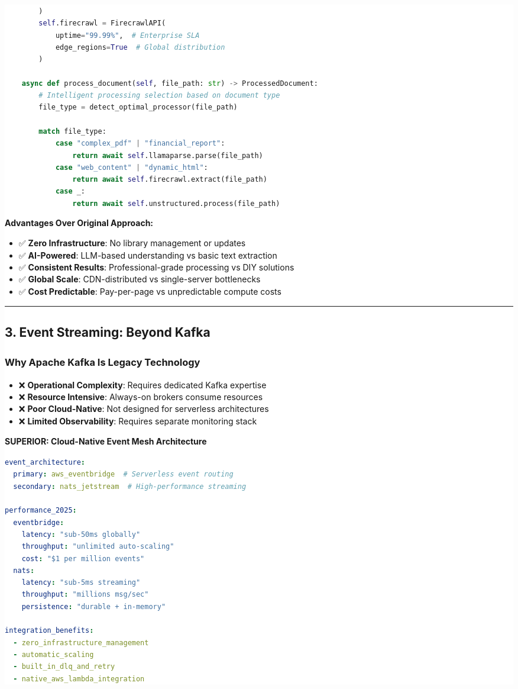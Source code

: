 ```python
        )
        self.firecrawl = FirecrawlAPI(
            uptime="99.99%",  # Enterprise SLA
            edge_regions=True  # Global distribution
        )
    
    async def process_document(self, file_path: str) -> ProcessedDocument:
        # Intelligent processing selection based on document type
        file_type = detect_optimal_processor(file_path)
        
        match file_type:
            case "complex_pdf" | "financial_report":
                return await self.llamaparse.parse(file_path)
            case "web_content" | "dynamic_html":
                return await self.firecrawl.extract(file_path)
            case _:
                return await self.unstructured.process(file_path)
```

**Advantages Over Original Approach:**
- ✅ **Zero Infrastructure**: No library management or updates
- ✅ **AI-Powered**: LLM-based understanding vs basic text extraction  
- ✅ **Consistent Results**: Professional-grade processing vs DIY solutions
- ✅ **Global Scale**: CDN-distributed vs single-server bottlenecks
- ✅ **Cost Predictable**: Pay-per-page vs unpredictable compute costs

---

## 3. Event Streaming: Beyond Kafka

### **Why Apache Kafka Is Legacy Technology**

- ❌ **Operational Complexity**: Requires dedicated Kafka expertise
- ❌ **Resource Intensive**: Always-on brokers consume resources
- ❌ **Poor Cloud-Native**: Not designed for serverless architectures
- ❌ **Limited Observability**: Requires separate monitoring stack

**SUPERIOR: Cloud-Native Event Mesh Architecture**

```yaml
event_architecture:
  primary: aws_eventbridge  # Serverless event routing
  secondary: nats_jetstream  # High-performance streaming
  
performance_2025:
  eventbridge:
    latency: "sub-50ms globally"
    throughput: "unlimited auto-scaling"
    cost: "$1 per million events"
  nats:
    latency: "sub-5ms streaming"
    throughput: "millions msg/sec"
    persistence: "durable + in-memory"

integration_benefits:
  - zero_infrastructure_management
  - automatic_scaling
  - built_in_dlq_and_retry
  - native_aws_lambda_integration
```
